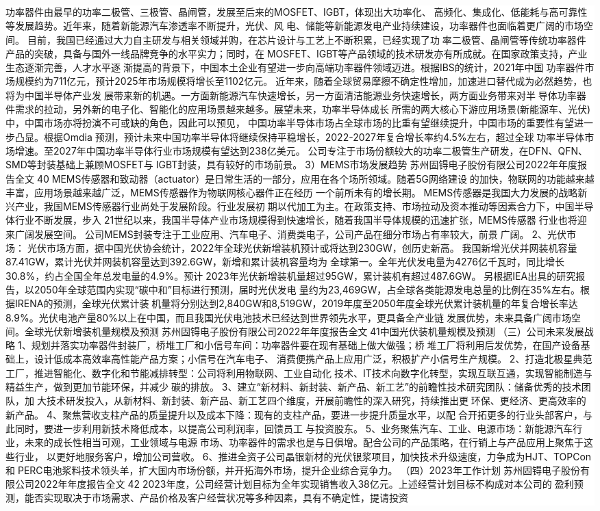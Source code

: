 功率器件由最早的功率二极管、三极管、晶闸管，发展至后来的MOSFET、IGBT，体现出大功率化、
高频化、集成化、低能耗与高可靠性等发展趋势。近年来，随着新能源汽车渗透率不断提升，光伏、风
电、储能等新能源发电产业持续建设，功率器件也面临着更广阔的市场空间。
目前，我国已经通过大力自主研发与相关领域并购，在芯片设计与工艺上不断积累，已经实现了功
率二极管、晶闸管等传统功率器件产品的突破，具备与国外一线品牌竞争的水平实力；同时，在
MOSFET、IGBT等产品领域的技术研发亦有所成就。在国家政策支持，产业生态逐渐完善，人才水平逐
渐提高的背景下，中国本土企业有望进一步向高端功率器件领域迈进。根据IBS的统计，2021年中国
功率器件市场规模约为711亿元，预计2025年市场规模将增长至1102亿元。
近年来，随着全球贸易摩擦不确定性增加，加速进口替代成为必然趋势，也将为中国半导体产业发
展带来新的机遇。一方面新能源汽车快速增长，另一方面清洁能源业务快速增长，两方面业务带来对半
导体功率器件需求的拉动，另外新的电子化、智能化的应用场景越来越多。展望未来，功率半导体成长
所需的两大核心下游应用场景(新能源车、光伏)中，中国市场亦将扮演不可或缺的角色，因此可以预见，
中国功率半导体市场占全球市场的比重有望继续提升，中国市场的重要性有望进一步凸显。根据Omdia
预测，预计未来中国功率半导体将继续保持平稳增长，2022-2027年复合增长率约4.5%左右，超过全球
功率半导体市场增速。至2027年中国功率半导体行业市场规模有望达到238亿美元。
公司专注于市场份额较大的功率二极管生产研发，在DFN、QFN、SMD等封装基础上兼顾MOSFET与
IGBT封装，具有较好的市场前景。
3）MEMS市场发展趋势
苏州固锝电子股份有限公司2022年年度报告全文
40
MEMS传感器和致动器（actuator）是日常生活的一部分，应用在各个场所领域。随着5G网络建设
的加快，物联网的功能越来越丰富，应用场景越来越广泛，MEMS传感器作为物联网核心器件正在经历
一个前所未有的增长期。
MEMS传感器是我国大力发展的战略新兴产业，我国MEMS传感器行业尚处于发展阶段。行业发展初
期以代加工为主。在政策支持、市场拉动及资本推动等因素合力下，中国半导体行业不断发展，步入
21世纪以来，我国半导体产业市场规模得到快速增长，随着我国半导体规模的迅速扩张，MEMS传感器
行业也将迎来广阔发展空间。
公司MEMS封装专注于工业应用、汽车电子、消费类电子，公司产品在细分市场占有率较大，前景
广阔。
2、光伏市场：
光伏市场方面，据中国光伏协会统计，2022年全球光伏新增装机预计或将达到230GW，创历史新高。
我国新增光伏并网装机容量87.41GW，累计光伏并网装机容量达到392.6GW，新增和累计装机容量均为
全球第一。全年光伏发电量为4276亿千瓦时，同比增长30.8%，约占全国全年总发电量的4.9%。预计
2023年光伏新增装机量超过95GW，累计装机有超过487.6GW。
另根据IEA出具的研究报告，以2050年全球范围内实现“碳中和”目标进行预测，届时光伏发电
量约为23,469GW，占全球各类能源发电总量的比例在35%左右。根据IRENA的预测，全球光伏累计装
机量将分别达到2,840GW和8,519GW，2019年度至2050年度全球光伏累计装机量的年复合增长率达
8.9%。光伏电池产量80%以上在中国，而且我国光伏电池技术已经达到世界领先水平，更具备全产业链
发展优势，未来具备广阔市场空间。全球光伏新增装机量规模及预测
苏州固锝电子股份有限公司2022年年度报告全文
41中国光伏装机量规模及预测
（三）公司未来发展战略
1、规划并落实功率器件封装厂，桥堆工厂和小信号车间：功率器件要在现有基础上做大做强；桥
堆工厂将利用后发优势，在国产设备基础上，设计低成本高效率高性能产品方案；小信号在汽车电子、
消费便携产品上应用广泛，积极扩产小信号生产规模。
2、打造北极星典范工厂，推进智能化、数字化和节能减排转型：公司将利用物联网、工业自动化
技术、IT技术向数字化转型，实现互联互通，实现智能制造与精益生产，做到更加节能环保，并减少
碳的排放。
3、建立“新材料、新封装、新产品、新工艺”的前瞻性技术研究团队：储备优秀的技术团队，加
大技术研发投入，从新材料、新封装、新产品、新工艺四个维度，开展前瞻性的深入研究，持续推出更
环保、更经济、更高效率的新产品。
4、聚焦营收支柱产品的质量提升以及成本下降：现有的支柱产品，要进一步提升质量水平，以配
合开拓更多的行业头部客户，与此同时，要进一步利用新技术降低成本，以提高公司利润率，回馈员工
与投资股东。
5、业务聚焦汽车、工业、电源市场：新能源汽车行业，未来的成长性相当可观，工业领域与电源
市场、功率器件的需求也是与日俱增。配合公司的产品策略，在行销上与产品应用上聚焦于这些行业，
以更好地服务客户，增加公司营收。
6、推进全资子公司晶银新材的光伏银浆项目，加快技术升级速度，力争成为HJT、TOPCon和
PERC电池浆料技术领头羊，扩大国内市场份额，并开拓海外市场，提升企业综合竞争力。
（四）2023年工作计划
苏州固锝电子股份有限公司2022年年度报告全文
42
2023年度，公司经营计划目标为全年实现销售收入38亿元。上述经营计划目标不构成对本公司的
盈利预测，能否实现取决于市场需求、产品价格及客户经营状况等多种因素，具有不确定性，提请投资